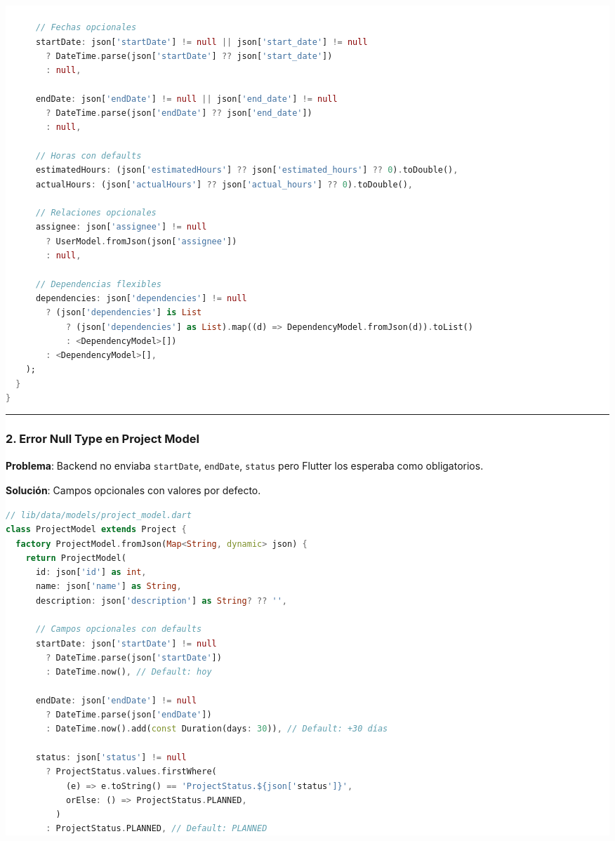 ```dart

      // Fechas opcionales
      startDate: json['startDate'] != null || json['start_date'] != null
        ? DateTime.parse(json['startDate'] ?? json['start_date'])
        : null,

      endDate: json['endDate'] != null || json['end_date'] != null
        ? DateTime.parse(json['endDate'] ?? json['end_date'])
        : null,

      // Horas con defaults
      estimatedHours: (json['estimatedHours'] ?? json['estimated_hours'] ?? 0).toDouble(),
      actualHours: (json['actualHours'] ?? json['actual_hours'] ?? 0).toDouble(),

      // Relaciones opcionales
      assignee: json['assignee'] != null
        ? UserModel.fromJson(json['assignee'])
        : null,

      // Dependencias flexibles
      dependencies: json['dependencies'] != null
        ? (json['dependencies'] is List
            ? (json['dependencies'] as List).map((d) => DependencyModel.fromJson(d)).toList()
            : <DependencyModel>[])
        : <DependencyModel>[],
    );
  }
}
```

---

### 2. Error Null Type en Project Model

**Problema**: Backend no enviaba `startDate`, `endDate`, `status` pero Flutter los esperaba como obligatorios.

**Solución**: Campos opcionales con valores por defecto.

```dart
// lib/data/models/project_model.dart
class ProjectModel extends Project {
  factory ProjectModel.fromJson(Map<String, dynamic> json) {
    return ProjectModel(
      id: json['id'] as int,
      name: json['name'] as String,
      description: json['description'] as String? ?? '',

      // Campos opcionales con defaults
      startDate: json['startDate'] != null
        ? DateTime.parse(json['startDate'])
        : DateTime.now(), // Default: hoy

      endDate: json['endDate'] != null
        ? DateTime.parse(json['endDate'])
        : DateTime.now().add(const Duration(days: 30)), // Default: +30 días

      status: json['status'] != null
        ? ProjectStatus.values.firstWhere(
            (e) => e.toString() == 'ProjectStatus.${json['status']}',
            orElse: () => ProjectStatus.PLANNED,
          )
        : ProjectStatus.PLANNED, // Default: PLANNED

```